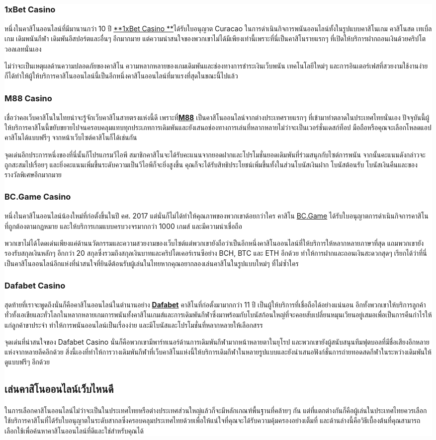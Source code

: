 ### **1xBet Casino**

หนึ่งในคาสิโนออนไลน์ที่มีมานานกว่า 10 ปี [**1xBet Casino **](https://casinotopsonline.com/th/%E0%B8%84%E0%B8%B2%E0%B8%AA%E0%B8%B4%E0%B9%82%E0%B8%99-1xbet)ได้รับใบอนุญาต Curacao ในการดำเนินกิจการพนันออนไลน์ทั้งในรูปแบบคาสิโนเกม คาสิโนสด เทเบิ้ลเกม เดิมพนันกีฬา เดิมพันอีสปอร์ตและอื่นๆ อีกมากมาย แต่ความน่าสนใจของพวกเขาไม่ได้มีเพียงเท่านี้เพราะที่นี่เป็นคาสิโนรายแรกๆ ที่เปิดให้บริการฝากถอนเงินด้วยคริปโตวอลเลทนั่นเอง

ไม่ว่าจะเป็นเหตุผลด้านความปลอดภัยของคาสิโน ความหลากหลายของเกมเดิมพันและช่องทางการชำระเงินเว็บพนัน เทคโนโลยีใหม่ๆ และการอินเตอร์เฟสที่สวยงามใช้งานง่ายก็ได้ทำให้ผู้ให้บริการคาสิโนออนไลน์นี้เป็นอีกหนึ่งคาสิโนออนไลน์ที่มาแรงที่สุดในขณะนี้ไปแล้ว

### **M88 Casino**

เชื่อว่าคอเว็บคาสิโนในไทยน่าจะรู้จักเว็บคาสิโนสายตรงแห่งนี้ดี เพราะที่[**M88**](/th/%E0%B8%84%E0%B8%B2%E0%B8%AA%E0%B8%B4%E0%B9%82%E0%B8%99-m88) เป็นคาสิโนออนไลน์จากต่างประเทศรายแรกๆ ที่เข้ามาทำตลาดในประเทศไทยนั่นเอง ปัจจุบันนี้ผู้ให้บริการคาสิโนนี้ขยับขยายไปจนครอบคลุมแทบทุกประเภทการเดิมพันและยังเสนอช่องทางการเล่นที่หลากหลายไม่ว่าจะเป็นเวอร์ชั่นเดสก์ท็อป มือถือหรือคุณจะเลือกโหลดแอปคาสิโนได้แบบฟรีๆ จากหน้าเว็บไซต์คาสิโนก็ได้เช่นกัน

จุดเด่นอีกประการหนึ่งของที่นี่นั้นก็โปรแกรมวีไอพี สมาชิกคาสิโนจะได้รับคะแนนจากยอดฝากและโปรโมชั่นยอดเดิมพันที่ร่วมสนุกกับไซต์การพนัน จากนั้นคะแนนดังกล่าวจะถูกสะสมไปเรื่อยๆ และยิ่งคะแนนเพิ่มขึ้นระดับความเป็นวีไอพีก็จะยิ่งสูงขึ้น คุณก็จะได้รับสิทธิประโยชน์เพิ่มขึ้นทั้งในส่วนโบนัสเงินฝาก โบนัสต้อนรับ โบนัสเงินคืนและของรางวัลพิเศษอีกมากมาย

### **BC.Game Casino**

หนึ่งในคาสิโนออนไลน์น้องใหม่ที่ก่อตั้งขึ้นในปี คศ. 2017 แต่นั่นก็ไม่ได้ทำให้คุณภาพของพวกเขาด้อยกว่าใคร คาสิโน [BC.Game](https://www.casinotopsonline.com/th/go/visit-bcgame) ได้รับใบอนุญาตการดำเนินกิจการคาสิโนที่ถูกต้องตามกฏหมาย และให้บริการเกมแบบครบวงจรมากกว่า 1000 เกมส์ และมีความน่าเชื่อถือ

พวกเขาไม่ได้โดดเด่นเพียงแค่ด้านนวัตกรรมและความสวยงามของเว็บไซต์แต่พวกเขายังถือว่าเป็นอีกหนึ่งคาสิโนออนไลน์ที่ให้บริการให้หลากหลายภาษาที่สุด แถมพวกเขายังรองรับสกุลเงินหลักๆ อีกกว่า 20 สกุลซึ่งรวมถึงสกุลเงินบาทและคริปโตเคอร์เรนซีอย่าง BCH, BTC และ ETH อีกด้วย ทำให้การฝากและถอนเงินสะดวกสุดๆ เรียกได้ว่าที่นี่เป็นคาสิโนออนไลน์อีกแห่งที่น่าสนใจที่ยินดีต้อนรับผู้เล่นในไทยหากคุณอยากลองเล่นคาสิโนในรูปแบบใหม่ๆ ที่ไม่ซ้ำใคร

### **Dafabet Casino**

สุดท้ายที่เราจะพูดถึงนั่นก็คือคาสิโนออนไลน์ในตำนานอย่าง [**Dafabet**](/th/%E0%B8%84%E0%B8%B2%E0%B8%AA%E0%B8%B4%E0%B9%82%E0%B8%99-dafabet) คาสิโนที่ก่อตั้งมามากกว่า 11 ปี เป็นผู้ให้บริการที่เชื่อถือได้อย่างแน่นอน อีกทั้งพวกเขาให้บริการลูกค้าทั่วทั้งเอเชียและทั่วโลกในหลากหลายเกมการพนันทั้งคาสิโนเกมส์และการเดิมพันกีฬาซึ่งมาพร้อมกับโบนัสก้อนใหญ่ที่จะคอยสับเปลี่ยนหมุนเวียนอยู่เสมอเพื่อเป็นการคืนกำไรให้แก่ลูกค้าขาประจำ ทำให้การพนันออนไลน์เป็นเรื่องง่าย และมีโบนัสและโปรโมชั่นที่หลากหลายให้เลือกสรร

จุดเด่นที่น่าสนใจของ Dafabet Casino นั่นก็คือพวกเขามีพาร์ทเนอร์ด้านการเดิมพันกีฬามากหน้าหลายตาในยุโรป และพวกเขายังผู้สนับสนุนทีมฟุตบอลที่มีชื่อเสียงอีกหลายแห่งจากหลายลีคอีกด้วย สิ่งนี้เองที่ทำให้การวางเดิมพันกีฬาที่เว็บคาสิโนแห่งนี้ให้บริการเดิมกีฬาในหลายรูปแบบและยังนำเสนอฟังก์ชั่นการถ่ายทอดสดกีฬาในระหว่างเดิมพันให้ดูแบบฟรีๆ อีกด้วย

## เล่นคาสิโนออนไลน์เว็บไหนดี

ในการเลือกคาสิโนออนไลน์ไม่ว่าจะเป็นในประเทศไทยหรือต่างประเทศส่วนใหญ่แล้วก็จะมีหลักเกณฑ์พื้นฐานที่คล้ายๆ กัน แต่ที่แตกต่างกันก็คือผู้เล่นในประเทศไทยควรเลือกใช้บริการคาสิโนที่ได้รับใบอนุญาตในระดับสากลซึ่งครอบคลุมประเทศไทยด้วยเพื่อให้แน่ใจที่คุณจะได้รับความคุ้มครองอย่างเต็มที่ และด้านล่างนี้คือวิธีเบื้องต้นที่คุณสามารถเลือกใช้เพื่อค้นหาคาสิโนออนไลน์ที่ดีและใช่สำหรับคุณได้
